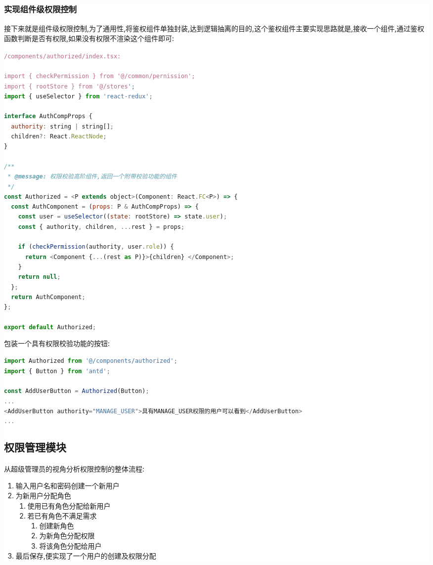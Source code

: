 ### 实现组件级权限控制

接下来就是组件级权限控制,为了通用性,将鉴权组件单独封装,达到逻辑抽离的目的,这个鉴权组件主要实现思路就是,接收一个组件,通过鉴权函数判断是否有权限,如果没有权限不渲染这个组件即可:

```js
/components/authorized/index.tsx:

import { checkPermission } from '@/common/pernission';
import { rootStore } from '@/stores';
import { useSelector } from 'react-redux';

interface AuthCompProps {
  authority: string | string[];
  children?: React.ReactNode;
}

/**
 * @message: 权限校验高阶组件,返回一个附带校验功能的组件
 */
const Authorized = <P extends object>(Component: React.FC<P>) => {
  const AuthComponent = (props: P & AuthCompProps) => {
    const user = useSelector((state: rootStore) => state.user);
    const { authority, children, ...rest } = props;

    if (checkPermission(authority, user.role)) {
      return <Component {...(rest as P)}>{children} </Component>;
    }
    return null;
  };
  return AuthComponent;
};

export default Authorized;
```

包装一个具有权限校验功能的按钮:

```js
import Authorized from '@/components/authorized';
import { Button } from 'antd';

const AddUserButton = Authorized(Button);
...
<AddUserButton authority="MANAGE_USER">具有MANAGE_USER权限的用户可以看到</AddUserButton>
...
```

## 权限管理模块

从超级管理员的视角分析权限控制的整体流程:

1. 输入用户名和密码创建一个新用户
2. 为新用户分配角色
   1. 使用已有角色分配给新用户
   2. 若已有角色不满足需求
      1. 创建新角色
      2. 为新角色分配权限
      3. 将该角色分配给用户
3. 最后保存,便实现了一个用户的创建及权限分配
